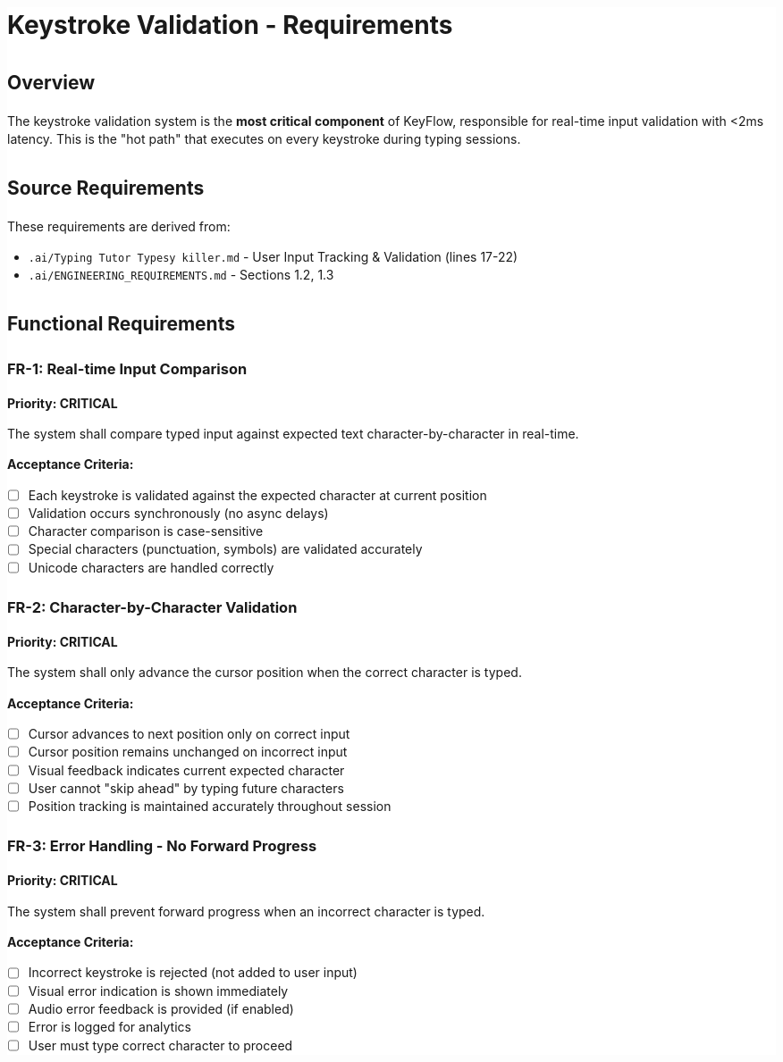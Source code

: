# Keystroke Validation - Requirements

## Overview

The keystroke validation system is the **most critical component** of KeyFlow, responsible for real-time input validation with <2ms latency. This is the "hot path" that executes on every keystroke during typing sessions.

## Source Requirements

These requirements are derived from:
- `.ai/Typing Tutor Typesy killer.md` - User Input Tracking & Validation (lines 17-22)
- `.ai/ENGINEERING_REQUIREMENTS.md` - Sections 1.2, 1.3

## Functional Requirements

### FR-1: Real-time Input Comparison
**Priority: CRITICAL**

The system shall compare typed input against expected text character-by-character in real-time.

**Acceptance Criteria:**
- [ ] Each keystroke is validated against the expected character at current position
- [ ] Validation occurs synchronously (no async delays)
- [ ] Character comparison is case-sensitive
- [ ] Special characters (punctuation, symbols) are validated accurately
- [ ] Unicode characters are handled correctly

### FR-2: Character-by-Character Validation
**Priority: CRITICAL**

The system shall only advance the cursor position when the correct character is typed.

**Acceptance Criteria:**
- [ ] Cursor advances to next position only on correct input
- [ ] Cursor position remains unchanged on incorrect input
- [ ] Visual feedback indicates current expected character
- [ ] User cannot "skip ahead" by typing future characters
- [ ] Position tracking is maintained accurately throughout session

### FR-3: Error Handling - No Forward Progress
**Priority: CRITICAL**

The system shall prevent forward progress when an incorrect character is typed.

**Acceptance Criteria:**
- [ ] Incorrect keystroke is rejected (not added to user input)
- [ ] Visual error indication is shown immediately
- [ ] Audio error feedback is provided (if enabled)
- [ ] Error is logged for analytics
- [ ] User must type correct character to proceed
